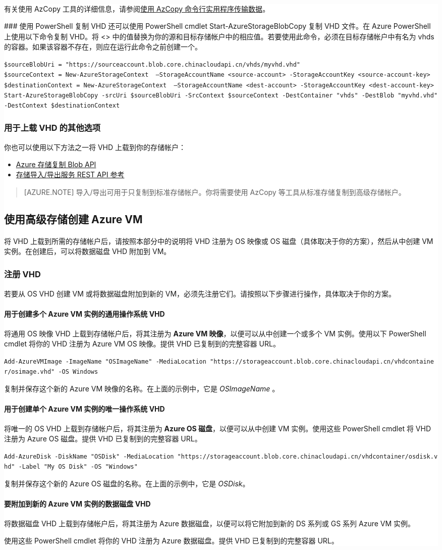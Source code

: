有关使用 AzCopy 工具的详细信息，请参阅[使用 AzCopy 命令行实用程序传输数据](/documentation/articles/storage-use-azcopy)。

###<a id="copy-a-vhd-with-powershell"></a> 使用 PowerShell 复制 VHD
还可以使用 PowerShell cmdlet Start-AzureStorageBlobCopy 复制 VHD 文件。在 Azure PowerShell 上使用以下命令复制 VHD。将 <> 中的值替换为你的源和目标存储帐户中的相应值。若要使用此命令，必须在目标存储帐户中有名为 vhds 的容器。如果该容器不存在，则应在运行此命令之前创建一个。

    $sourceBlobUri = "https://sourceaccount.blob.core.chinacloudapi.cn/vhds/myvhd.vhd"
    $sourceContext = New-AzureStorageContext  –StorageAccountName <source-account> -StorageAccountKey <source-account-key>
    $destinationContext = New-AzureStorageContext  –StorageAccountName <dest-account> -StorageAccountKey <dest-account-key>
    Start-AzureStorageBlobCopy -srcUri $sourceBlobUri -SrcContext $sourceContext -DestContainer "vhds" -DestBlob "myvhd.vhd" -DestContext $destinationContext

### 用于上载 VHD 的其他选项

你也可以使用以下方法之一将 VHD 上载到你的存储帐户：

- [Azure 存储复制 Blob API](https://msdn.microsoft.com/zh-CN/library/azure/dd894037.aspx)
- [存储导入/导出服务 REST API 参考](https://msdn.microsoft.com/zh-CN/library/dn529096.aspx)

>[AZURE.NOTE] 导入/导出可用于只复制到标准存储帐户。你将需要使用 AzCopy 等工具从标准存储复制到高级存储帐户。

## 使用高级存储创建 Azure VM

将 VHD 上载到所需的存储帐户后，请按照本部分中的说明将 VHD 注册为 OS 映像或 OS 磁盘（具体取决于你的方案），然后从中创建 VM 实例。在创建后，可以将数据磁盘 VHD 附加到 VM。

### 注册 VHD

若要从 OS VHD 创建 VM 或将数据磁盘附加到新的 VM，必须先注册它们。请按照以下步骤进行操作，具体取决于你的方案。

#### 用于创建多个 Azure VM 实例的通用操作系统 VHD

将通用 OS 映像 VHD 上载到存储帐户后，将其注册为 **Azure VM 映像**，以便可以从中创建一个或多个 VM 实例。使用以下 PowerShell cmdlet 将你的 VHD 注册为 Azure VM OS 映像。提供 VHD 已复制到的完整容器 URL。

	Add-AzureVMImage -ImageName "OSImageName" -MediaLocation "https://storageaccount.blob.core.chinacloudapi.cn/vhdcontainer/osimage.vhd" -OS Windows

复制并保存这个新的 Azure VM 映像的名称。在上面的示例中，它是 *OSImageName* 。

#### 用于创建单个 Azure VM 实例的唯一操作系统 VHD

将唯一的 OS VHD 上载到存储帐户后，将其注册为 **Azure OS 磁盘**，以便可以从中创建 VM 实例。使用这些 PowerShell cmdlet 将 VHD 注册为 Azure OS 磁盘。提供 VHD 已复制到的完整容器 URL。

	Add-AzureDisk -DiskName "OSDisk" -MediaLocation "https://storageaccount.blob.core.chinacloudapi.cn/vhdcontainer/osdisk.vhd" -Label "My OS Disk" -OS "Windows"

复制并保存这个新的 Azure OS 磁盘的名称。在上面的示例中，它是 *OSDisk*。

#### 要附加到新的 Azure VM 实例的数据磁盘 VHD

将数据磁盘 VHD 上载到存储帐户后，将其注册为 Azure 数据磁盘，以便可以将它附加到新的 DS 系列或 GS 系列 Azure VM 实例。

使用这些 PowerShell cmdlet 将你的 VHD 注册为 Azure 数据磁盘。提供 VHD 已复制到的完整容器 URL。


[1]: ./media/storage-migration-to-premium-storage/migration-to-premium-storage-1.png
[2]: ./media/storage-migration-to-premium-storage/migration-to-premium-storage-2.png
[3]: ./media/storage-migration-to-premium-storage/migration-to-premium-storage-3.png